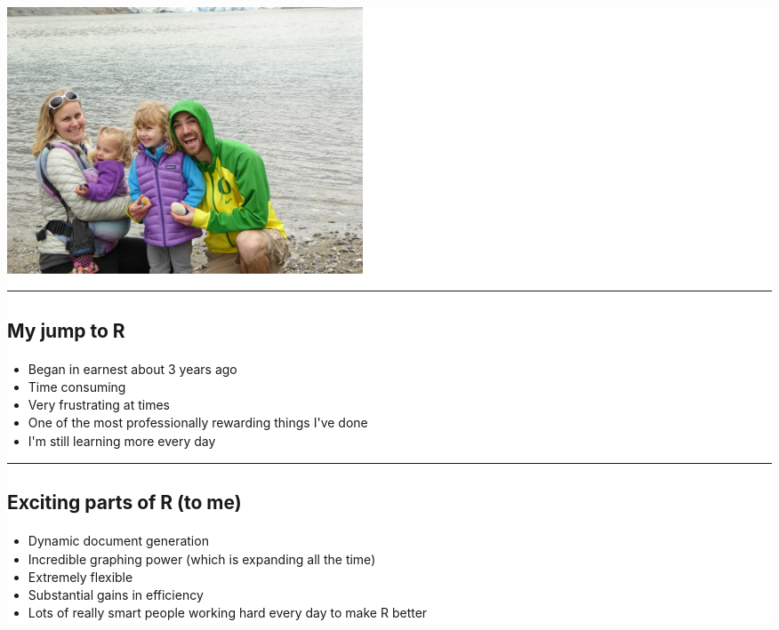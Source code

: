 <img src = ../assets/img/thefam.jpg width = 400 height = 300>
</div>

----
## My jump to R
* Began in earnest about 3 years ago
* Time consuming
* Very frustrating at times 
* One of the most professionally rewarding things I've done
* I'm still learning more every day

----
## Exciting parts of R (to me)
* Dynamic document generation
* Incredible graphing power (which is expanding all the time)
* Extremely flexible
* Substantial gains in efficiency
* Lots of really smart people working hard every day to make R better
